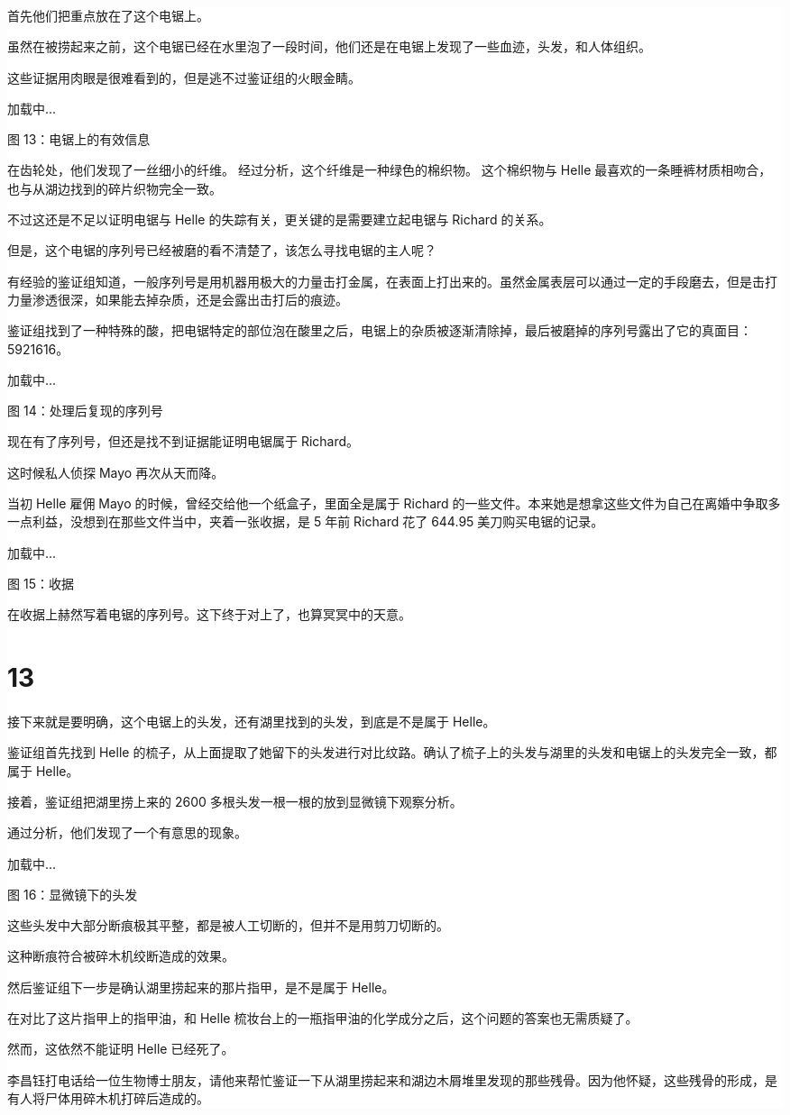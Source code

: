 首先他们把重点放在了这个电锯上。 

虽然在被捞起来之前，这个电锯已经在水里泡了一段时间，他们还是在电锯上发现了一些血迹，头发，和人体组织。 

这些证据用肉眼是很难看到的，但是逃不过鉴证组的火眼金睛。

加载中...

图 13：电锯上的有效信息

在齿轮处，他们发现了一丝细小的纤维。 经过分析，这个纤维是一种绿色的棉织物。 这个棉织物与 Helle 最喜欢的一条睡裤材质相吻合，也与从湖边找到的碎片织物完全一致。 

不过这还是不足以证明电锯与 Helle 的失踪有关，更关键的是需要建立起电锯与 Richard 的关系。

但是，这个电锯的序列号已经被磨的看不清楚了，该怎么寻找电锯的主人呢？ 

有经验的鉴证组知道，一般序列号是用机器用极大的力量击打金属，在表面上打出来的。虽然金属表层可以通过一定的手段磨去，但是击打力量渗透很深，如果能去掉杂质，还是会露出击打后的痕迹。

鉴证组找到了一种特殊的酸，把电锯特定的部位泡在酸里之后，电锯上的杂质被逐渐清除掉，最后被磨掉的序列号露出了它的真面目：5921616。

加载中...

图 14：处理后复现的序列号

现在有了序列号，但还是找不到证据能证明电锯属于 Richard。

这时候私人侦探 Mayo 再次从天而降。 

当初 Helle 雇佣 Mayo 的时候，曾经交给他一个纸盒子，里面全是属于 Richard 的一些文件。本来她是想拿这些文件为自己在离婚中争取多一点利益，没想到在那些文件当中，夹着一张收据，是 5 年前 Richard 花了 644.95 美刀购买电锯的记录。 

加载中...

图 15：收据

在收据上赫然写着电锯的序列号。这下终于对上了，也算冥冥中的天意。 

# 13

接下来就是要明确，这个电锯上的头发，还有湖里找到的头发，到底是不是属于 Helle。 

鉴证组首先找到 Helle 的梳子，从上面提取了她留下的头发进行对比纹路。确认了梳子上的头发与湖里的头发和电锯上的头发完全一致，都属于 Helle。 

接着，鉴证组把湖里捞上来的 2600 多根头发一根一根的放到显微镜下观察分析。

通过分析，他们发现了一个有意思的现象。 

加载中...

图 16：显微镜下的头发

这些头发中大部分断痕极其平整，都是被人工切断的，但并不是用剪刀切断的。 

这种断痕符合被碎木机绞断造成的效果。 

然后鉴证组下一步是确认湖里捞起来的那片指甲，是不是属于 Helle。 

在对比了这片指甲上的指甲油，和 Helle 梳妆台上的一瓶指甲油的化学成分之后，这个问题的答案也无需质疑了。 

然而，这依然不能证明 Helle 已经死了。 

李昌钰打电话给一位生物博士朋友，请他来帮忙鉴证一下从湖里捞起来和湖边木屑堆里发现的那些残骨。因为他怀疑，这些残骨的形成，是有人将尸体用碎木机打碎后造成的。 
